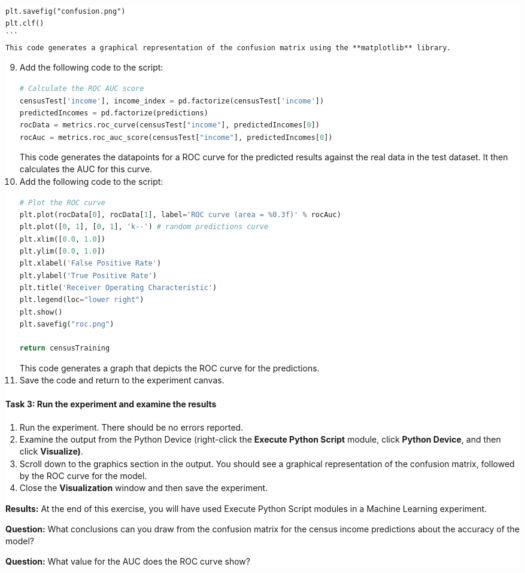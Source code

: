 	plt.savefig("confusion.png")
	plt.clf()
    ```
	This code generates a graphical representation of the confusion matrix using the **matplotlib** library.
9. Add the following code to the script:
    ```python
	# Calculate the ROC AUC score
	censusTest['income'], income_index = pd.factorize(censusTest['income'])
	predictedIncomes = pd.factorize(predictions)
	rocData = metrics.roc_curve(censusTest["income"], predictedIncomes[0])
	rocAuc = metrics.roc_auc_score(censusTest["income"], predictedIncomes[0])
    ```
	This code generates the datapoints for a ROC curve for the predicted results against the real data in the test dataset. It then calculates the AUC for this curve.
10. Add the following code to the script:
    ```python
	# Plot the ROC curve
	plt.plot(rocData[0], rocData[1], label='ROC curve (area = %0.3f)' % rocAuc)
	plt.plot([0, 1], [0, 1], 'k--') # random predictions curve
	plt.xlim([0.0, 1.0])
	plt.ylim([0.0, 1.0])
	plt.xlabel('False Positive Rate')
	plt.ylabel('True Positive Rate')
	plt.title('Receiver Operating Characteristic')
	plt.legend(loc="lower right")
	plt.show()
	plt.savefig("roc.png")

	return censusTraining
    ```
	This code generates a graph that depicts the ROC curve for the predictions.
11. Save the code and return to the experiment canvas.

#### Task 3: Run the experiment and examine the results
1. Run the experiment. There should be no errors reported.
2. Examine the output from the Python Device (right-click the **Execute Python Script** module, click **Python Device**, and then click **Visualize)**.
3. Scroll down to the graphics section in the output. You should see a graphical representation of the confusion matrix, followed by the ROC curve for the model.
4. Close the **Visualization** window and then save the experiment.

**Results:** At the end of this exercise, you will have used Execute Python Script modules in a Machine Learning experiment.

**Question:** What conclusions can you draw from the confusion matrix for the census income predictions about the accuracy of the model?

**Question:** What value for the AUC does the ROC curve show?
